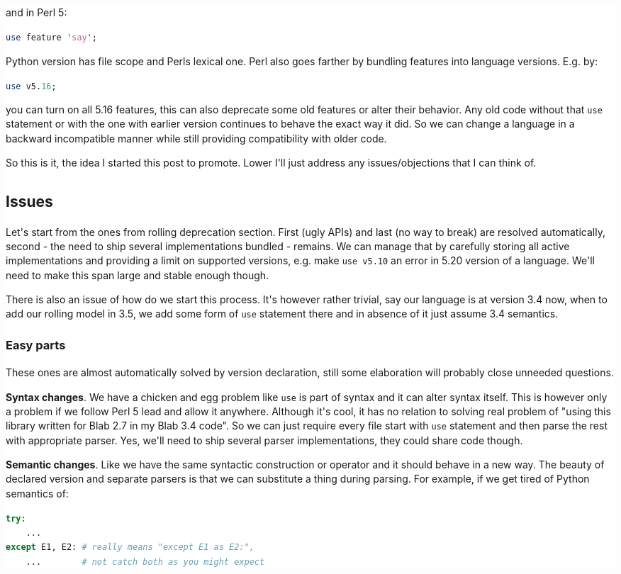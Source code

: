 and in Perl 5:

```perl
use feature 'say';
```

Python version has file scope and Perls lexical one. Perl also goes farther by bundling features into language versions. E.g. by:

```perl
use v5.16;
```

you can turn on all 5.16 features, this can also deprecate some old features or alter their behavior. Any old code without that `use` statement or with the one with earlier version continues to behave the exact way it did. So we can change a language in a backward incompatible manner while still providing compatibility with older code. 

So this is it, the idea I started this post to promote. Lower I'll just address any issues/objections that I can think of.


## Issues

Let's start from the ones from rolling deprecation section. First (ugly APIs) and last (no way to break) are resolved automatically, second - the need to ship several implementations bundled - remains. We can manage that by carefully storing all active implementations and providing a limit on supported versions, e.g. make `use v5.10` an error in 5.20 version of a language. We'll need to make this span large and stable enough though.

There is also an issue of how do we start this process. It's however rather trivial, say our language is at version 3.4 now, when to add our rolling model in 3.5, we add some form of `use` statement there and in absence of it just assume 3.4 semantics.


### Easy parts

These ones are almost automatically solved by version declaration, still some elaboration will probably close unneeded questions.

**Syntax changes**. We have a chicken and egg problem like `use` is part of syntax and it can alter syntax itself. This is however only a problem if we follow Perl 5 lead and allow it anywhere. Although it's cool, it has no relation to solving real problem of "using this library written for Blab 2.7 in my Blab 3.4 code". So we can just require every file start with `use` statement and then parse the rest with appropriate parser. Yes, we'll need to ship several parser implementations, they could share code though.

**Semantic changes**. Like we have the same syntactic construction or operator and it should behave in a new way. The beauty of declared version and separate parsers is that we can substitute a thing during parsing. For example, if we get tired of Python semantics of:

```python
try:
    ...
except E1, E2: # really means "except E1 as E2:",
    ...        # not catch both as you might expect
```
